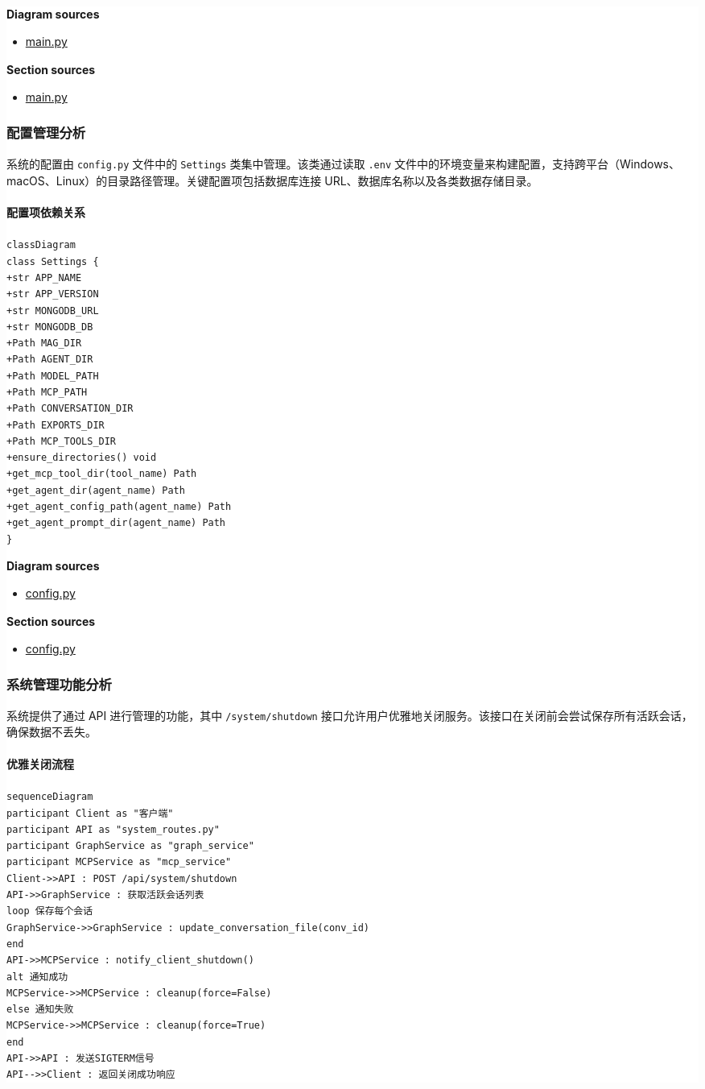 **Diagram sources**
- [main.py](file://mag/main.py#L50-L90)

**Section sources**
- [main.py](file://mag/main.py#L50-L90)

### 配置管理分析
系统的配置由 `config.py` 文件中的 `Settings` 类集中管理。该类通过读取 `.env` 文件中的环境变量来构建配置，支持跨平台（Windows、macOS、Linux）的目录路径管理。关键配置项包括数据库连接 URL、数据库名称以及各类数据存储目录。

#### 配置项依赖关系
```mermaid
classDiagram
class Settings {
+str APP_NAME
+str APP_VERSION
+str MONGODB_URL
+str MONGODB_DB
+Path MAG_DIR
+Path AGENT_DIR
+Path MODEL_PATH
+Path MCP_PATH
+Path CONVERSATION_DIR
+Path EXPORTS_DIR
+Path MCP_TOOLS_DIR
+ensure_directories() void
+get_mcp_tool_dir(tool_name) Path
+get_agent_dir(agent_name) Path
+get_agent_config_path(agent_name) Path
+get_agent_prompt_dir(agent_name) Path
}
```

**Diagram sources**
- [config.py](file://mag/app/core/config.py#L1-L102)

**Section sources**
- [config.py](file://mag/app/core/config.py#L1-L102)

### 系统管理功能分析
系统提供了通过 API 进行管理的功能，其中 `/system/shutdown` 接口允许用户优雅地关闭服务。该接口在关闭前会尝试保存所有活跃会话，确保数据不丢失。

#### 优雅关闭流程
```mermaid
sequenceDiagram
participant Client as "客户端"
participant API as "system_routes.py"
participant GraphService as "graph_service"
participant MCPService as "mcp_service"
Client->>API : POST /api/system/shutdown
API->>GraphService : 获取活跃会话列表
loop 保存每个会话
GraphService->>GraphService : update_conversation_file(conv_id)
end
API->>MCPService : notify_client_shutdown()
alt 通知成功
MCPService->>MCPService : cleanup(force=False)
else 通知失败
MCPService->>MCPService : cleanup(force=True)
end
API->>API : 发送SIGTERM信号
API-->>Client : 返回关闭成功响应
```
